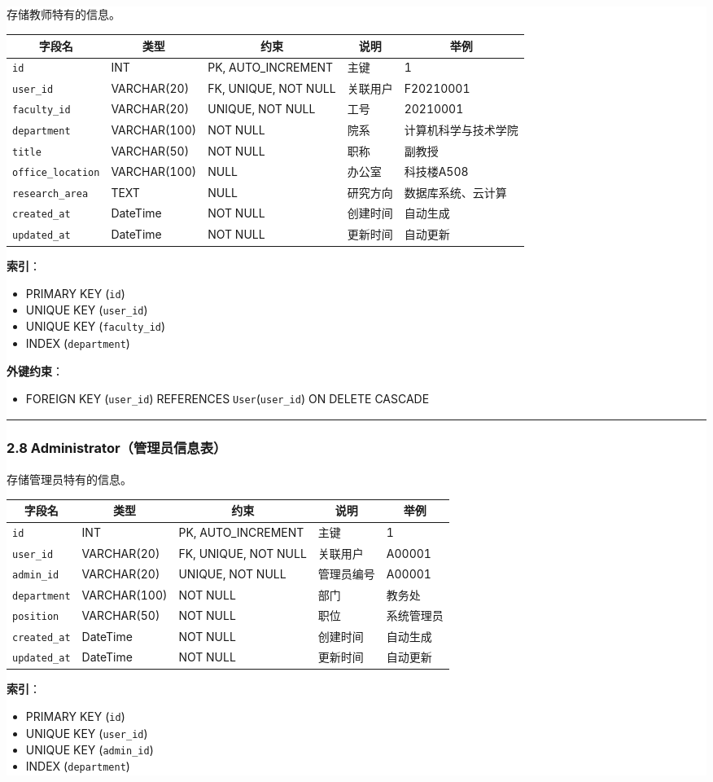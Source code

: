 存储教师特有的信息。

| 字段名            | 类型         | 约束                 | 说明     | 举例                 |
| ----------------- | ------------ | -------------------- | -------- | -------------------- |
| `id`              | INT          | PK, AUTO_INCREMENT   | 主键     | 1                    |
| `user_id`         | VARCHAR(20)  | FK, UNIQUE, NOT NULL | 关联用户 | F20210001            |
| `faculty_id`      | VARCHAR(20)  | UNIQUE, NOT NULL     | 工号     | 20210001             |
| `department`      | VARCHAR(100) | NOT NULL             | 院系     | 计算机科学与技术学院 |
| `title`           | VARCHAR(50)  | NOT NULL             | 职称     | 副教授               |
| `office_location` | VARCHAR(100) | NULL                 | 办公室   | 科技楼A508           |
| `research_area`   | TEXT         | NULL                 | 研究方向 | 数据库系统、云计算   |
| `created_at`      | DateTime     | NOT NULL             | 创建时间 | 自动生成             |
| `updated_at`      | DateTime     | NOT NULL             | 更新时间 | 自动更新             |

**索引**：
- PRIMARY KEY (`id`)
- UNIQUE KEY (`user_id`)
- UNIQUE KEY (`faculty_id`)
- INDEX (`department`)

**外键约束**：
- FOREIGN KEY (`user_id`) REFERENCES `User`(`user_id`) ON DELETE CASCADE

---

### 2.8 Administrator（管理员信息表）

存储管理员特有的信息。

| 字段名       | 类型         | 约束                 | 说明       | 举例       |
| ------------ | ------------ | -------------------- | ---------- | ---------- |
| `id`         | INT          | PK, AUTO_INCREMENT   | 主键       | 1          |
| `user_id`    | VARCHAR(20)  | FK, UNIQUE, NOT NULL | 关联用户   | A00001     |
| `admin_id`   | VARCHAR(20)  | UNIQUE, NOT NULL     | 管理员编号 | A00001     |
| `department` | VARCHAR(100) | NOT NULL             | 部门       | 教务处     |
| `position`   | VARCHAR(50)  | NOT NULL             | 职位       | 系统管理员 |
| `created_at` | DateTime     | NOT NULL             | 创建时间   | 自动生成   |
| `updated_at` | DateTime     | NOT NULL             | 更新时间   | 自动更新   |

**索引**：
- PRIMARY KEY (`id`)
- UNIQUE KEY (`user_id`)
- UNIQUE KEY (`admin_id`)
- INDEX (`department`)
